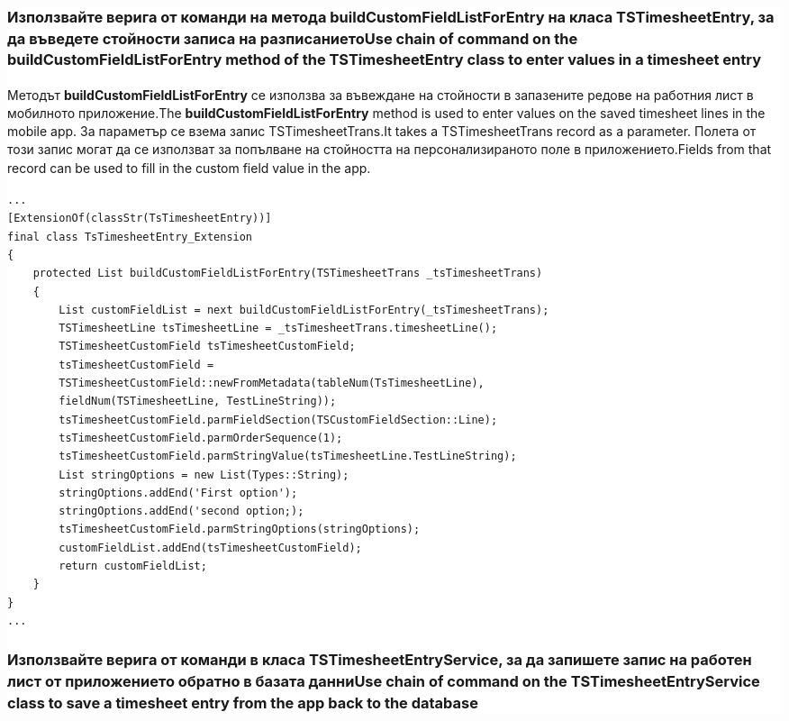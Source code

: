 ### <a name="use-chain-of-command-on-the-buildcustomfieldlistforentry-method-of-the-tstimesheetentry-class-to-enter-values-in-a-timesheet-entry"></a><span data-ttu-id="7a3a7-229">Използвайте верига от команди на метода buildCustomFieldListForEntry на класа TSTimesheetEntry, за да въведете стойности записа на разписанието</span><span class="sxs-lookup"><span data-stu-id="7a3a7-229">Use chain of command on the buildCustomFieldListForEntry method of the TSTimesheetEntry class to enter values in a timesheet entry</span></span>

<span data-ttu-id="7a3a7-230">Методът **buildCustomFieldListForEntry** се използва за въвеждане на стойности в запазените редове на работния лист в мобилното приложение.</span><span class="sxs-lookup"><span data-stu-id="7a3a7-230">The **buildCustomFieldListForEntry** method is used to enter values on the saved timesheet lines in the mobile app.</span></span> <span data-ttu-id="7a3a7-231">За параметър се взема запис TSTimesheetTrans.</span><span class="sxs-lookup"><span data-stu-id="7a3a7-231">It takes a TSTimesheetTrans record as a parameter.</span></span> <span data-ttu-id="7a3a7-232">Полета от този запис могат да се използват за попълване на стойността на персонализираното поле в приложението.</span><span class="sxs-lookup"><span data-stu-id="7a3a7-232">Fields from that record can be used to fill in the custom field value in the app.</span></span>

```xpp
...
[ExtensionOf(classStr(TsTimesheetEntry))]
final class TsTimesheetEntry_Extension
{
    protected List buildCustomFieldListForEntry(TSTimesheetTrans _tsTimesheetTrans)
    {
        List customFieldList = next buildCustomFieldListForEntry(_tsTimesheetTrans);
        TSTimesheetLine tsTimesheetLine = _tsTimesheetTrans.timesheetLine();
        TSTimesheetCustomField tsTimesheetCustomField;
        tsTimesheetCustomField =
        TSTimesheetCustomField::newFromMetadata(tableNum(TsTimesheetLine),
        fieldNum(TSTimesheetLine, TestLineString));
        tsTimesheetCustomField.parmFieldSection(TSCustomFieldSection::Line);
        tsTimesheetCustomField.parmOrderSequence(1);
        tsTimesheetCustomField.parmStringValue(tsTimesheetLine.TestLineString);
        List stringOptions = new List(Types::String);
        stringOptions.addEnd('First option');
        stringOptions.addEnd('second option;);
        tsTimesheetCustomField.parmStringOptions(stringOptions);
        customFieldList.addEnd(tsTimesheetCustomField);
        return customFieldList;
    }
}
...
```

### <a name="use-chain-of-command-on-the-tstimesheetentryservice-class-to-save-a-timesheet-entry-from-the-app-back-to-the-database"></a><span data-ttu-id="7a3a7-233">Използвайте верига от команди в класа TSTimesheetEntryService, за да запишете запис на работен лист от приложението обратно в базата данни</span><span class="sxs-lookup"><span data-stu-id="7a3a7-233">Use chain of command on the TSTimesheetEntryService class to save a timesheet entry from the app back to the database</span></span>
